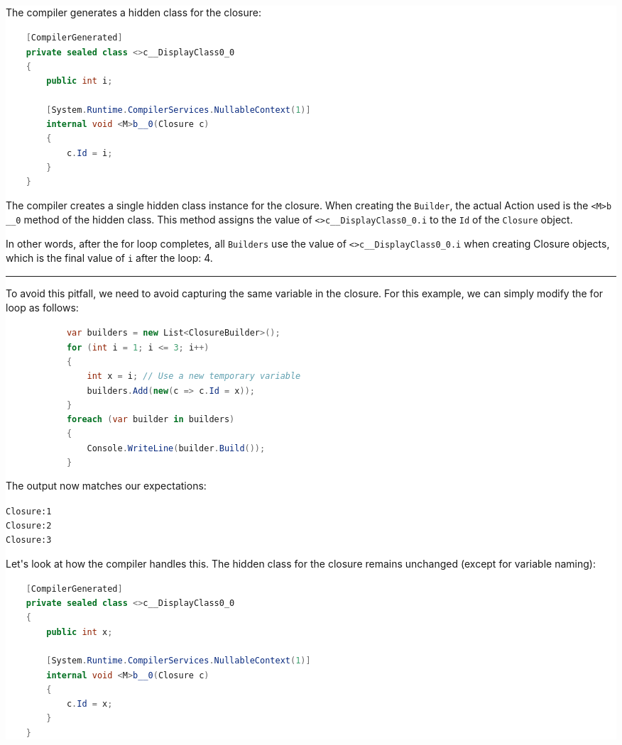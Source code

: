 The compiler generates a hidden class for the closure:

```csharp
    [CompilerGenerated]
    private sealed class <>c__DisplayClass0_0
    {
        public int i;

        [System.Runtime.CompilerServices.NullableContext(1)]
        internal void <M>b__0(Closure c)
        {
            c.Id = i;
        }
    }
```

The compiler creates a single hidden class instance for the closure. When creating the `Builder`, the actual Action used is the `<M>b__0` method of the hidden class. This method assigns the value of `<>c__DisplayClass0_0.i` to the `Id` of the `Closure` object.

In other words, after the for loop completes, all `Builders` use the value of `<>c__DisplayClass0_0.i` when creating Closure objects, which is the final value of `i` after the loop: 4.

***

To avoid this pitfall, we need to avoid capturing the same variable in the closure. For this example, we can simply modify the for loop as follows:

```csharp
            var builders = new List<ClosureBuilder>();
            for (int i = 1; i <= 3; i++)
            {
                int x = i; // Use a new temporary variable
                builders.Add(new(c => c.Id = x));
            }
            foreach (var builder in builders)
            {
                Console.WriteLine(builder.Build());
            }
```

The output now matches our expectations:

```log
Closure:1
Closure:2
Closure:3
```

Let's look at how the compiler handles this. The hidden class for the closure remains unchanged (except for variable naming):

```csharp
    [CompilerGenerated]
    private sealed class <>c__DisplayClass0_0
    {
        public int x;

        [System.Runtime.CompilerServices.NullableContext(1)]
        internal void <M>b__0(Closure c)
        {
            c.Id = x;
        }
    }
```
